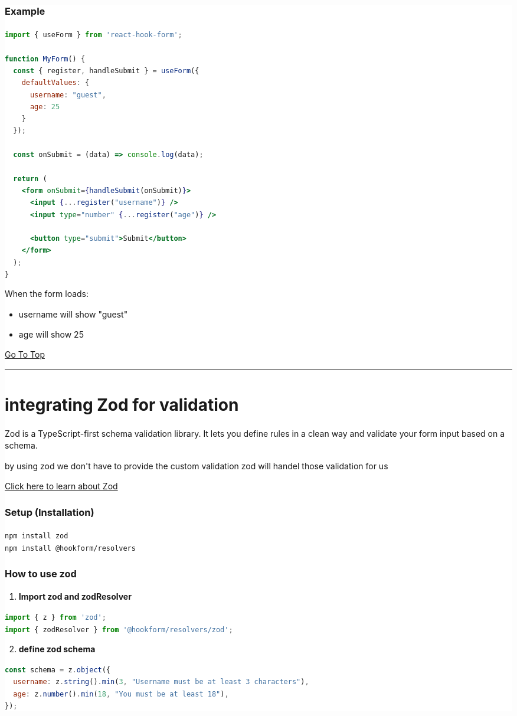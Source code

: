 
### Example
```jsx
import { useForm } from 'react-hook-form';

function MyForm() {
  const { register, handleSubmit } = useForm({
    defaultValues: {
      username: "guest",
      age: 25
    }
  });

  const onSubmit = (data) => console.log(data);

  return (
    <form onSubmit={handleSubmit(onSubmit)}>
      <input {...register("username")} />
      <input type="number" {...register("age")} />

      <button type="submit">Submit</button>
    </form>
  );
}
```
When the form loads:

- username will show "guest"

- age will show 25

[Go To Top](#content)

---
# integrating Zod for validation

Zod is a TypeScript-first schema validation library. It lets you define rules in a clean way and validate your form input based on a schema.

by using zod we don't have to provide the custom validation zod will handel those validation for us

[Click here to learn about Zod](../Zod/readme.md)

### Setup (Installation)
```bash
npm install zod
npm install @hookform/resolvers
```

### How to use zod

1. **Import zod and zodResolver**
```jsx
import { z } from 'zod';
import { zodResolver } from '@hookform/resolvers/zod';
```
2. **define zod schema**
```jsx
const schema = z.object({
  username: z.string().min(3, "Username must be at least 3 characters"),
  age: z.number().min(18, "You must be at least 18"),
});
```
